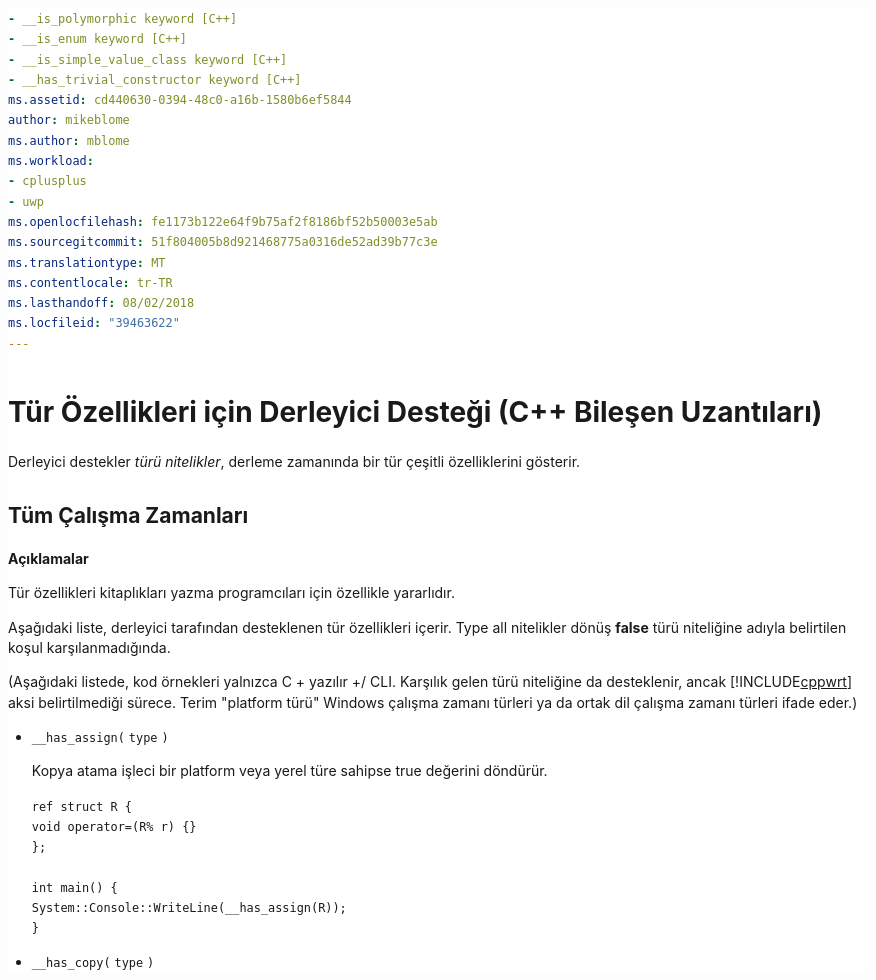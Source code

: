 ```yaml
- __is_polymorphic keyword [C++]
- __is_enum keyword [C++]
- __is_simple_value_class keyword [C++]
- __has_trivial_constructor keyword [C++]
ms.assetid: cd440630-0394-48c0-a16b-1580b6ef5844
author: mikeblome
ms.author: mblome
ms.workload:
- cplusplus
- uwp
ms.openlocfilehash: fe1173b122e64f9b75af2f8186bf52b50003e5ab
ms.sourcegitcommit: 51f804005b8d921468775a0316de52ad39b77c3e
ms.translationtype: MT
ms.contentlocale: tr-TR
ms.lasthandoff: 08/02/2018
ms.locfileid: "39463622"
---
```

# <a name="compiler-support-for-type-traits-c-component-extensions"></a>Tür Özellikleri için Derleyici Desteği (C++ Bileşen Uzantıları)
Derleyici destekler *türü nitelikler*, derleme zamanında bir tür çeşitli özelliklerini gösterir.  
  
## <a name="all-runtimes"></a>Tüm Çalışma Zamanları  
 **Açıklamalar**  
  
 Tür özellikleri kitaplıkları yazma programcıları için özellikle yararlıdır.  
  
 Aşağıdaki liste, derleyici tarafından desteklenen tür özellikleri içerir. Type all nitelikler dönüş **false** türü niteliğine adıyla belirtilen koşul karşılanmadığında.  
  
 (Aşağıdaki listede, kod örnekleri yalnızca C + yazılır +/ CLI. Karşılık gelen türü niteliğine da desteklenir, ancak [!INCLUDE[cppwrt](../build/reference/includes/cppwrt_md.md)] aksi belirtilmediği sürece. Terim "platform türü" Windows çalışma zamanı türleri ya da ortak dil çalışma zamanı türleri ifade eder.)  
  
-   `__has_assign(` `type` `)`  
  
     Kopya atama işleci bir platform veya yerel türe sahipse true değerini döndürür.  
  
    ```  
    ref struct R {  
    void operator=(R% r) {}  
    };  
  
    int main() {  
    System::Console::WriteLine(__has_assign(R));  
    }  
    ```  
  
-   `__has_copy(` `type` `)`  
  